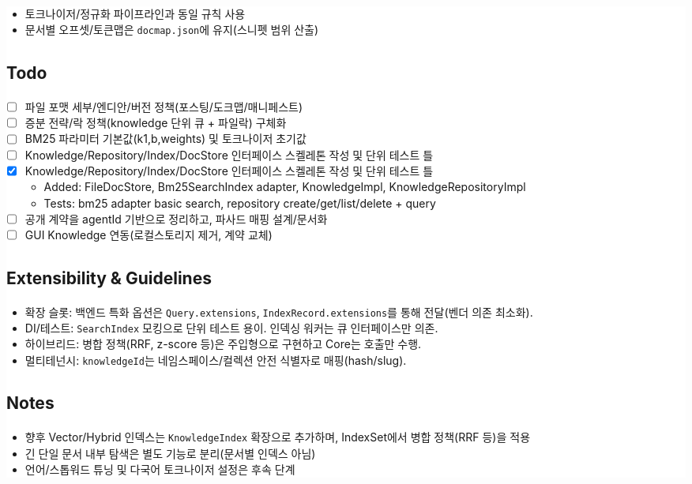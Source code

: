 - 토크나이저/정규화 파이프라인과 동일 규칙 사용
- 문서별 오프셋/토큰맵은 `docmap.json`에 유지(스니펫 범위 산출)

## Todo

- [ ] 파일 포맷 세부/엔디안/버전 정책(포스팅/도크맵/매니페스트)
- [ ] 증분 전략/락 정책(knowledge 단위 큐 + 파일락) 구체화
- [ ] BM25 파라미터 기본값(k1,b,weights) 및 토크나이저 초기값
- [ ] Knowledge/Repository/Index/DocStore 인터페이스 스켈레톤 작성 및 단위 테스트 틀
- [x] Knowledge/Repository/Index/DocStore 인터페이스 스켈레톤 작성 및 단위 테스트 틀
  - Added: FileDocStore, Bm25SearchIndex adapter, KnowledgeImpl, KnowledgeRepositoryImpl
  - Tests: bm25 adapter basic search, repository create/get/list/delete + query
- [ ] 공개 계약을 agentId 기반으로 정리하고, 파사드 매핑 설계/문서화
- [ ] GUI Knowledge 연동(로컬스토리지 제거, 계약 교체)

## Extensibility & Guidelines

- 확장 슬롯: 백엔드 특화 옵션은 `Query.extensions`, `IndexRecord.extensions`를 통해 전달(벤더 의존 최소화).
- DI/테스트: `SearchIndex` 모킹으로 단위 테스트 용이. 인덱싱 워커는 큐 인터페이스만 의존.
- 하이브리드: 병합 정책(RRF, z-score 등)은 주입형으로 구현하고 Core는 호출만 수행.
- 멀티테넌시: `knowledgeId`는 네임스페이스/컬렉션 안전 식별자로 매핑(hash/slug).

## Notes

- 향후 Vector/Hybrid 인덱스는 `KnowledgeIndex` 확장으로 추가하며, IndexSet에서 병합 정책(RRF 등)을 적용
- 긴 단일 문서 내부 탐색은 별도 기능로 분리(문서별 인덱스 아님)
- 언어/스톱워드 튜닝 및 다국어 토크나이저 설정은 후속 단계
